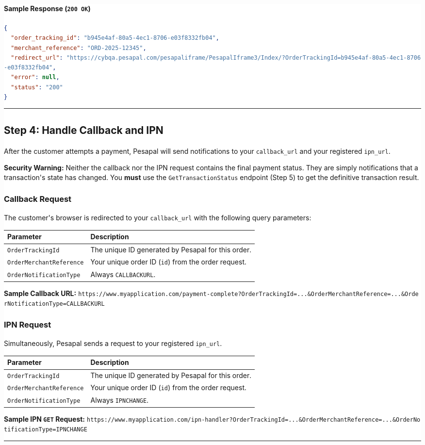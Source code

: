 #### Sample Response (`200 OK`)

```json
{
  "order_tracking_id": "b945e4af-80a5-4ec1-8706-e03f8332fb04",
  "merchant_reference": "ORD-2025-12345",
  "redirect_url": "https://cybqa.pesapal.com/pesapaliframe/PesapalIframe3/Index/?OrderTrackingId=b945e4af-80a5-4ec1-8706-e03f8332fb04",
  "error": null,
  "status": "200"
}
```

---

## Step 4: Handle Callback and IPN

After the customer attempts a payment, Pesapal will send notifications to your `callback_url` and your registered `ipn_url`.

**Security Warning:** Neither the callback nor the IPN request contains the final payment status. They are simply notifications that a transaction's state has changed. You **must** use the `GetTransactionStatus` endpoint (Step 5) to get the definitive transaction result.

### Callback Request

The customer's browser is redirected to your `callback_url` with the following query parameters:

| Parameter                | Description                                          |
| :----------------------- | :--------------------------------------------------- |
| `OrderTrackingId`        | The unique ID generated by Pesapal for this order.   |
| `OrderMerchantReference` | Your unique order ID (`id`) from the order request.  |
| `OrderNotificationType`  | Always `CALLBACKURL`.                                |

**Sample Callback URL:**
`https://www.myapplication.com/payment-complete?OrderTrackingId=...&OrderMerchantReference=...&OrderNotificationType=CALLBACKURL`

### IPN Request

Simultaneously, Pesapal sends a request to your registered `ipn_url`.

| Parameter                | Description                                          |
| :----------------------- | :--------------------------------------------------- |
| `OrderTrackingId`        | The unique ID generated by Pesapal for this order.   |
| `OrderMerchantReference` | Your unique order ID (`id`) from the order request.  |
| `OrderNotificationType`  | Always `IPNCHANGE`.                                  |

**Sample IPN `GET` Request:**
`https://www.myapplication.com/ipn-handler?OrderTrackingId=...&OrderMerchantReference=...&OrderNotificationType=IPNCHANGE`

---